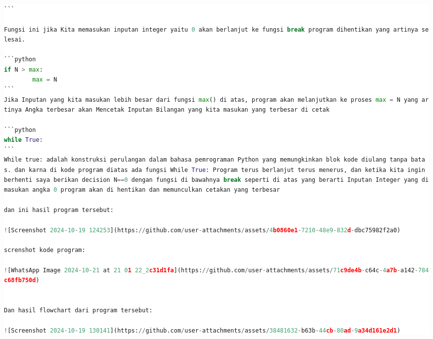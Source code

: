 ````python
```

Fungsi ini jika Kita memasukan inputan integer yaitu 0 akan berlanjut ke fungsi break program dihentikan yang artinya selesai.

```python
if N > max:
        max = N
```
Jika Inputan yang kita masukan lebih besar dari fungsi max() di atas, program akan melanjutkan ke proses max = N yang artinya Angka terbesar akan Mencetak Inputan Bilangan yang kita masukan yang terbesar di cetak

```python
while True:
```
While true: adalah konstruksi perulangan dalam bahasa pemrograman Python yang memungkinkan blok kode diulang tanpa batas. dan karna di kode program diatas ada fungsi While True: Program terus berlanjut terus menerus, dan ketika kita ingin berhenti saya berikan decision N==0 dengan fungsi di bawahnya break seperti di atas yang berarti Inputan Integer yang di masukan angka 0 program akan di hentikan dan memunculkan cetakan yang terbesar

dan ini hasil program tersebut:

![Screenshot 2024-10-19 124253](https://github.com/user-attachments/assets/4b0860e1-7210-48e9-832d-dbc75982f2a0)

screnshot kode program:

![WhatsApp Image 2024-10-21 at 21 01 22_2c31d1fa](https://github.com/user-attachments/assets/71c9de4b-c64c-4a7b-a142-784c68fb750d)


Dan hasil flowchart dari program tersebut:

![Screenshot 2024-10-19 130141](https://github.com/user-attachments/assets/38481632-b63b-44cb-80ad-9a34d161e2d1)

